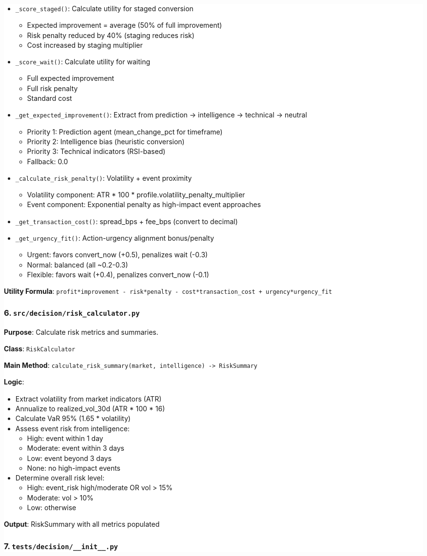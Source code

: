 - `_score_staged()`: Calculate utility for staged conversion
  - Expected improvement = average (50% of full improvement)
  - Risk penalty reduced by 40% (staging reduces risk)
  - Cost increased by staging multiplier

- `_score_wait()`: Calculate utility for waiting
  - Full expected improvement
  - Full risk penalty
  - Standard cost

- `_get_expected_improvement()`: Extract from prediction → intelligence → technical → neutral
  - Priority 1: Prediction agent (mean_change_pct for timeframe)
  - Priority 2: Intelligence bias (heuristic conversion)
  - Priority 3: Technical indicators (RSI-based)
  - Fallback: 0.0

- `_calculate_risk_penalty()`: Volatility + event proximity
  - Volatility component: ATR * 100 * profile.volatility_penalty_multiplier
  - Event component: Exponential penalty as high-impact event approaches

- `_get_transaction_cost()`: spread_bps + fee_bps (convert to decimal)

- `_get_urgency_fit()`: Action-urgency alignment bonus/penalty
  - Urgent: favors convert_now (+0.5), penalizes wait (-0.3)
  - Normal: balanced (all ~0.2-0.3)
  - Flexible: favors wait (+0.4), penalizes convert_now (-0.1)

**Utility Formula**: `profit*improvement - risk*penalty - cost*transaction_cost + urgency*urgency_fit`

### 6. `src/decision/risk_calculator.py`

**Purpose**: Calculate risk metrics and summaries.

**Class**: `RiskCalculator`

**Main Method**: `calculate_risk_summary(market, intelligence) -> RiskSummary`

**Logic**:

- Extract volatility from market indicators (ATR)
- Annualize to realized_vol_30d (ATR * 100 * 16)
- Calculate VaR 95% (1.65 * volatility)
- Assess event risk from intelligence:
  - High: event within 1 day
  - Moderate: event within 3 days
  - Low: event beyond 3 days
  - None: no high-impact events
- Determine overall risk level:
  - High: event_risk high/moderate OR vol > 15%
  - Moderate: vol > 10%
  - Low: otherwise

**Output**: RiskSummary with all metrics populated

### 7. `tests/decision/__init__.py`
